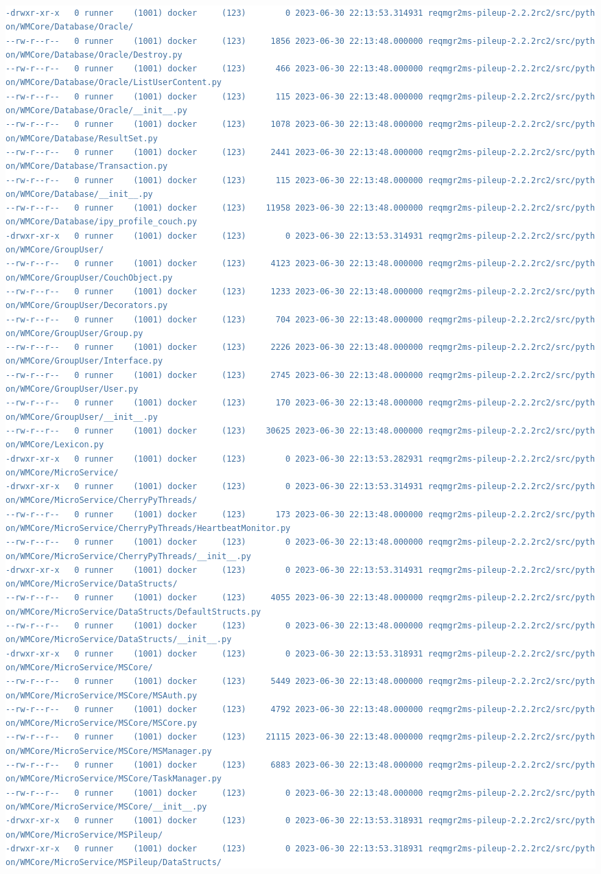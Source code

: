 ```diff
-drwxr-xr-x   0 runner    (1001) docker     (123)        0 2023-06-30 22:13:53.314931 reqmgr2ms-pileup-2.2.2rc2/src/python/WMCore/Database/Oracle/
--rw-r--r--   0 runner    (1001) docker     (123)     1856 2023-06-30 22:13:48.000000 reqmgr2ms-pileup-2.2.2rc2/src/python/WMCore/Database/Oracle/Destroy.py
--rw-r--r--   0 runner    (1001) docker     (123)      466 2023-06-30 22:13:48.000000 reqmgr2ms-pileup-2.2.2rc2/src/python/WMCore/Database/Oracle/ListUserContent.py
--rw-r--r--   0 runner    (1001) docker     (123)      115 2023-06-30 22:13:48.000000 reqmgr2ms-pileup-2.2.2rc2/src/python/WMCore/Database/Oracle/__init__.py
--rw-r--r--   0 runner    (1001) docker     (123)     1078 2023-06-30 22:13:48.000000 reqmgr2ms-pileup-2.2.2rc2/src/python/WMCore/Database/ResultSet.py
--rw-r--r--   0 runner    (1001) docker     (123)     2441 2023-06-30 22:13:48.000000 reqmgr2ms-pileup-2.2.2rc2/src/python/WMCore/Database/Transaction.py
--rw-r--r--   0 runner    (1001) docker     (123)      115 2023-06-30 22:13:48.000000 reqmgr2ms-pileup-2.2.2rc2/src/python/WMCore/Database/__init__.py
--rw-r--r--   0 runner    (1001) docker     (123)    11958 2023-06-30 22:13:48.000000 reqmgr2ms-pileup-2.2.2rc2/src/python/WMCore/Database/ipy_profile_couch.py
-drwxr-xr-x   0 runner    (1001) docker     (123)        0 2023-06-30 22:13:53.314931 reqmgr2ms-pileup-2.2.2rc2/src/python/WMCore/GroupUser/
--rw-r--r--   0 runner    (1001) docker     (123)     4123 2023-06-30 22:13:48.000000 reqmgr2ms-pileup-2.2.2rc2/src/python/WMCore/GroupUser/CouchObject.py
--rw-r--r--   0 runner    (1001) docker     (123)     1233 2023-06-30 22:13:48.000000 reqmgr2ms-pileup-2.2.2rc2/src/python/WMCore/GroupUser/Decorators.py
--rw-r--r--   0 runner    (1001) docker     (123)      704 2023-06-30 22:13:48.000000 reqmgr2ms-pileup-2.2.2rc2/src/python/WMCore/GroupUser/Group.py
--rw-r--r--   0 runner    (1001) docker     (123)     2226 2023-06-30 22:13:48.000000 reqmgr2ms-pileup-2.2.2rc2/src/python/WMCore/GroupUser/Interface.py
--rw-r--r--   0 runner    (1001) docker     (123)     2745 2023-06-30 22:13:48.000000 reqmgr2ms-pileup-2.2.2rc2/src/python/WMCore/GroupUser/User.py
--rw-r--r--   0 runner    (1001) docker     (123)      170 2023-06-30 22:13:48.000000 reqmgr2ms-pileup-2.2.2rc2/src/python/WMCore/GroupUser/__init__.py
--rw-r--r--   0 runner    (1001) docker     (123)    30625 2023-06-30 22:13:48.000000 reqmgr2ms-pileup-2.2.2rc2/src/python/WMCore/Lexicon.py
-drwxr-xr-x   0 runner    (1001) docker     (123)        0 2023-06-30 22:13:53.282931 reqmgr2ms-pileup-2.2.2rc2/src/python/WMCore/MicroService/
-drwxr-xr-x   0 runner    (1001) docker     (123)        0 2023-06-30 22:13:53.314931 reqmgr2ms-pileup-2.2.2rc2/src/python/WMCore/MicroService/CherryPyThreads/
--rw-r--r--   0 runner    (1001) docker     (123)      173 2023-06-30 22:13:48.000000 reqmgr2ms-pileup-2.2.2rc2/src/python/WMCore/MicroService/CherryPyThreads/HeartbeatMonitor.py
--rw-r--r--   0 runner    (1001) docker     (123)        0 2023-06-30 22:13:48.000000 reqmgr2ms-pileup-2.2.2rc2/src/python/WMCore/MicroService/CherryPyThreads/__init__.py
-drwxr-xr-x   0 runner    (1001) docker     (123)        0 2023-06-30 22:13:53.314931 reqmgr2ms-pileup-2.2.2rc2/src/python/WMCore/MicroService/DataStructs/
--rw-r--r--   0 runner    (1001) docker     (123)     4055 2023-06-30 22:13:48.000000 reqmgr2ms-pileup-2.2.2rc2/src/python/WMCore/MicroService/DataStructs/DefaultStructs.py
--rw-r--r--   0 runner    (1001) docker     (123)        0 2023-06-30 22:13:48.000000 reqmgr2ms-pileup-2.2.2rc2/src/python/WMCore/MicroService/DataStructs/__init__.py
-drwxr-xr-x   0 runner    (1001) docker     (123)        0 2023-06-30 22:13:53.318931 reqmgr2ms-pileup-2.2.2rc2/src/python/WMCore/MicroService/MSCore/
--rw-r--r--   0 runner    (1001) docker     (123)     5449 2023-06-30 22:13:48.000000 reqmgr2ms-pileup-2.2.2rc2/src/python/WMCore/MicroService/MSCore/MSAuth.py
--rw-r--r--   0 runner    (1001) docker     (123)     4792 2023-06-30 22:13:48.000000 reqmgr2ms-pileup-2.2.2rc2/src/python/WMCore/MicroService/MSCore/MSCore.py
--rw-r--r--   0 runner    (1001) docker     (123)    21115 2023-06-30 22:13:48.000000 reqmgr2ms-pileup-2.2.2rc2/src/python/WMCore/MicroService/MSCore/MSManager.py
--rw-r--r--   0 runner    (1001) docker     (123)     6883 2023-06-30 22:13:48.000000 reqmgr2ms-pileup-2.2.2rc2/src/python/WMCore/MicroService/MSCore/TaskManager.py
--rw-r--r--   0 runner    (1001) docker     (123)        0 2023-06-30 22:13:48.000000 reqmgr2ms-pileup-2.2.2rc2/src/python/WMCore/MicroService/MSCore/__init__.py
-drwxr-xr-x   0 runner    (1001) docker     (123)        0 2023-06-30 22:13:53.318931 reqmgr2ms-pileup-2.2.2rc2/src/python/WMCore/MicroService/MSPileup/
-drwxr-xr-x   0 runner    (1001) docker     (123)        0 2023-06-30 22:13:53.318931 reqmgr2ms-pileup-2.2.2rc2/src/python/WMCore/MicroService/MSPileup/DataStructs/
```